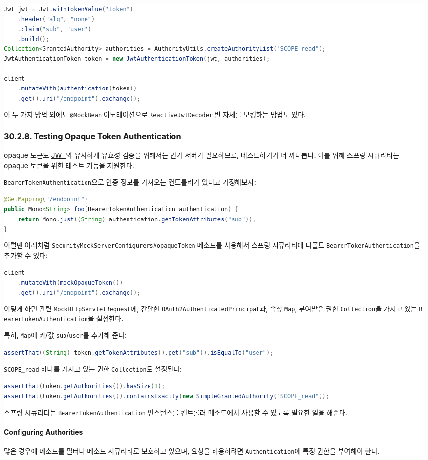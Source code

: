 ```java
Jwt jwt = Jwt.withTokenValue("token")
    .header("alg", "none")
    .claim("sub", "user")
    .build();
Collection<GrantedAuthority> authorities = AuthorityUtils.createAuthorityList("SCOPE_read");
JwtAuthenticationToken token = new JwtAuthenticationToken(jwt, authorities);

client
    .mutateWith(authentication(token))
    .get().uri("/endpoint").exchange();
```

이 두 가지 방법 외에도 `@MockBean` 어노테이션으로 `ReactiveJwtDecoder` 빈 자체를 모킹하는 방법도 있다.

### 30.2.8. Testing Opaque Token Authentication

opaque 토큰도 [JWT](#3027-testing-jwt-authentication)와 유사하게 유효성 검증을 위해서는 인가 서버가 필요하므로, 테스트하기가 더 까다롭다. 이를 위해 스프링 시큐리티는 opaque 토큰을 위한 테스트 기능을 지원한다.

`BearerTokenAuthentication`으로 인증 정보를 가져오는 컨트롤러가 있다고 가정해보자:

```java
@GetMapping("/endpoint")
public Mono<String> foo(BearerTokenAuthentication authentication) {
    return Mono.just((String) authentication.getTokenAttributes("sub"));
}
```

이럴땐 아래처럼 `SecurityMockServerConfigurers#opaqueToken` 메소드를 사용해서 스프링 시큐리티에 디폴트 `BearerTokenAuthentication`을 추가할 수 있다:

```java
client
    .mutateWith(mockOpaqueToken())
    .get().uri("/endpoint").exchange();
```

이렇게 하면 관련 `MockHttpServletRequest`에, 간단한 `OAuth2AuthenticatedPrincipal`과, 속성 `Map`, 부여받은 권한 `Collection`을 가지고 있는 `BearerTokenAuthentication`을 설정한다.

특히, `Map`에 키/값 `sub`/`user`를 추가해 준다:

```java
assertThat((String) token.getTokenAttributes().get("sub")).isEqualTo("user");
```

`SCOPE_read` 하나를 가지고 있는 권한 `Collection`도 설정된다:

```java
assertThat(token.getAuthorities()).hasSize(1);
assertThat(token.getAuthorities()).containsExactly(new SimpleGrantedAuthority("SCOPE_read"));
```

스프링 시큐리티는 `BearerTokenAuthentication` 인스턴스를 컨트롤러 메소드에서 사용할 수 있도록 필요한 일을 해준다.

#### Configuring Authorities

많은 경우에 메소드를 필터나 메소드 시큐리티로 보호하고 있으며, 요청을 허용하려면 `Authentication`에 특정 권한을 부여해야 한다.
